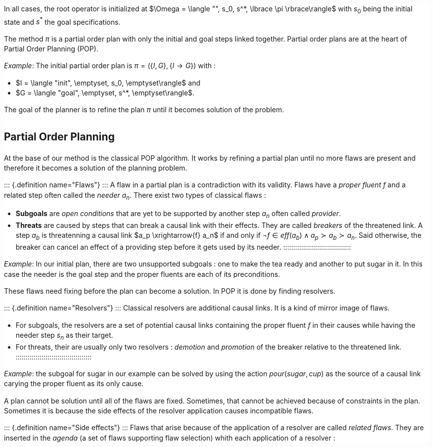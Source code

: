 In all cases, the root operator is initialized at $\Omega = \langle "", s_0, s^*, 
\lbrace \pi \rbrace\rangle$ with $s_0$ being the initial state and $s^*$ the goal specifications.

The method $\pi$ is a partial order plan with only the initial and goal steps linked together. Partial order plans are at the heart of Partial Order Planning (POP).

*Example*: The initial partial order plan is $\pi = (\lbrace I,G \rbrace, \lbrace I \rightarrow G \rbrace)$ with :

* $I = \langle "init", \emptyset, s_0, \emptyset\rangle$ and 
* $G = \langle "goal", \emptyset, s^*, \emptyset\rangle$.

The goal of the planner is to refine the plan $\pi$ until it becomes solution of the problem.

## Partial Order Planning

At the base of our method is the classical POP algorithm. It works by refining a partial plan until no more flaws are present and therefore it becomes a solution of the planning problem.

::: {.definition name="Flaws"} :::
A flaw in a partial plan is a contradiction with its validity. Flaws have a *proper fluent* $f$ and a related step often called the *needer* $a_n$. There exist two types of classical flaws :

* **Subgoals** are *open conditions* that are yet to be supported by another step $a_n$ often called *provider*.
* **Threats** are caused by steps that can break a causal link with their effects. They are called *breakers* of the threatened link. A step $a_b$ is threatenning a causal link $a_p \xrightarrow{f} a_n$ if and only if $\neg f \in eff(a_b) \land a_p \succ a_b \succ a_n$. Said otherwise, the breaker can cancel an effect of a providing step before it gets used by its needer.
::::::::::::::::::::::::::::::::::

*Example*: In our initial plan, there are two unsupported subgoals : one to make the tea ready and another to put sugar in it. In this case the needer is the goal step and the proper fluents are each of its preconditions.

These flaws need fixing before the plan can become a solution. In POP it is done by finding resolvers.

::: {.definition name="Resolvers"} :::
Classical resolvers are additional causal links. It is a kind of mirror image of flaws.

* For subgoals, the resolvers are a set of potential causal links containing the proper fluent $f$ in their causes while having the needer step $s_n$ as their target.
* For threats, their are usually only  two resolvers : *demotion* and *promotion* of the breaker relative to the threatened link.
::::::::::::::::::::::::::::::::::::::

*Example*: the subgoal for sugar in our example can be solved by using the action $pour(sugar,cup)$ as the source of a causal link carying the proper fluent as its only cause.

A plan cannot be solution until all of the flaws are fixed. Sometimes, that cannot be achieved because of constraints in the plan. Sometimes it is because the side effects of the resolver application causes incompatible flaws.

::: {.definition name="Side effects"} :::
Flaws that arise because of the application of a resolver are called *related flaws*. They are inserted in the *agenda* (a set of flaws supporting flaw selection) whith each application of a resolver :
